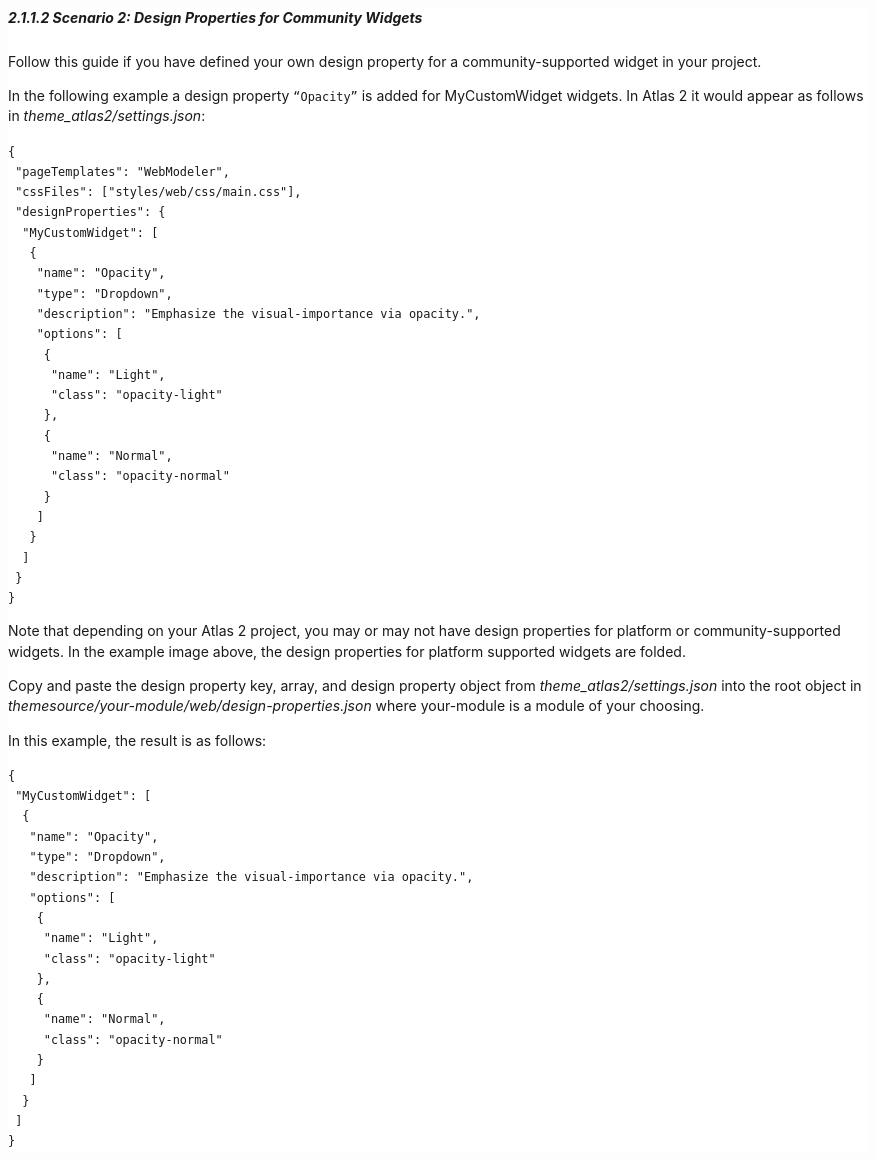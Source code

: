 ##### 2.1.1.2 Scenario 2: Design Properties for Community Widgets

Follow this guide if you have defined your own design property for a community-supported widget in your project.

In the following example a design property `“Opacity”` is added for MyCustomWidget widgets. In Atlas 2 it would appear as follows in *theme_atlas2/settings.json*: 

```
{
 "pageTemplates": "WebModeler",
 "cssFiles": ["styles/web/css/main.css"],
 "designProperties": {
  "MyCustomWidget": [
   {
    "name": "Opacity",
    "type": "Dropdown",
    "description": "Emphasize the visual-importance via opacity.",
    "options": [
     {
      "name": "Light",
      "class": "opacity-light"
     },
     {
      "name": "Normal",
      "class": "opacity-normal"
     }
    ]
   }
  ]
 }
}
```

Note that depending on your Atlas 2 project, you may or may not have design properties for platform or community-supported widgets. In the example image above, the design properties for platform supported widgets are folded.

Copy and paste the design property key, array, and design property object from *theme_atlas2/settings.json* into the root object in *themesource/your-module/web/design-properties.json* where your-module is a module of your choosing. 

In this example, the result is as follows:

```
{
 "MyCustomWidget": [
  {
   "name": "Opacity",
   "type": "Dropdown",
   "description": "Emphasize the visual-importance via opacity.",
   "options": [
    {
     "name": "Light",
     "class": "opacity-light"
    },
    {
     "name": "Normal",
     "class": "opacity-normal"
    }
   ]
  }
 ]
}
```
